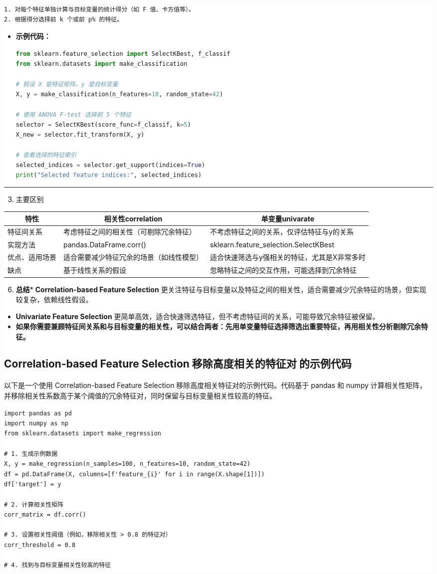     1. 对每个特征单独计算与目标变量的统计得分（如 F 值、卡方值等）。
    2. 根据得分选择前 k 个或前 p% 的特征。
  * **示例代码：**

    ```python
    from sklearn.feature_selection import SelectKBest, f_classif
    from sklearn.datasets import make_classification

    # 假设 X 是特征矩阵，y 是目标变量
    X, y = make_classification(n_features=10, random_state=42)

    # 使用 ANOVA F-test 选择前 5 个特征
    selector = SelectKBest(score_func=f_classif, k=5)
    X_new = selector.fit_transform(X, y)

    # 查看选择的特征索引
    selected_indices = selector.get_support(indices=True)
    print("Selected feature indices:", selected_indices)
    ```

---

3. 主要区别

| 特性           | 相关性correlation                        | 单变量univarate                              |
| -------------- | ---------------------------------------- | -------------------------------------------- |
| 特征间关系     | 考虑特征之间的相关性（可剔除冗余特征）   | 不考虑特征之间的关系，仅评估特征与y的关系    |
| 实现方法       | pandas.DataFrame.corr()                  | sklearn.feature_selection.SelectKBest        |
| 优点、适用场景 | 适合需要减少特征冗余的场景（如线性模型） | 适合快速筛选与y强相关的特征，尤其是X非常多时 |
| 缺点           | 基于线性关系的假设                       | 忽略特征之间的交互作用，可能选择到冗余特征   |


6. **总结*** **Correlation-based Feature Selection** 更关注特征与目标变量以及特征之间的相关性，适合需要减少冗余特征的场景，但实现较复杂，依赖线性假设。

* **Univariate Feature Selection** 更简单高效，适合快速筛选特征，但不考虑特征间的关系，可能导致冗余特征被保留。
* **如果你需要兼顾特征间关系和与目标变量的相关性，可以结合两者：先用单变量特征选择筛选出重要特征，再用相关性分析剔除冗余特征。**


## Correlation-based Feature Selection 移除高度相关的特征对 的示例代码

以下是一个使用 Correlation-based Feature Selection 移除高度相关特征对的示例代码。代码基于 pandas 和 numpy 计算相关性矩阵，并移除相关性系数高于某个阈值的冗余特征对，同时保留与目标变量相关性较高的特征。

```
import pandas as pd
import numpy as np
from sklearn.datasets import make_regression

# 1. 生成示例数据
X, y = make_regression(n_samples=100, n_features=10, random_state=42)
df = pd.DataFrame(X, columns=[f'feature_{i}' for i in range(X.shape[1])])
df['target'] = y

# 2. 计算相关性矩阵
corr_matrix = df.corr()

# 3. 设置相关性阈值（例如，移除相关性 > 0.8 的特征对）
corr_threshold = 0.8

# 4. 找到与目标变量相关性较高的特征
```